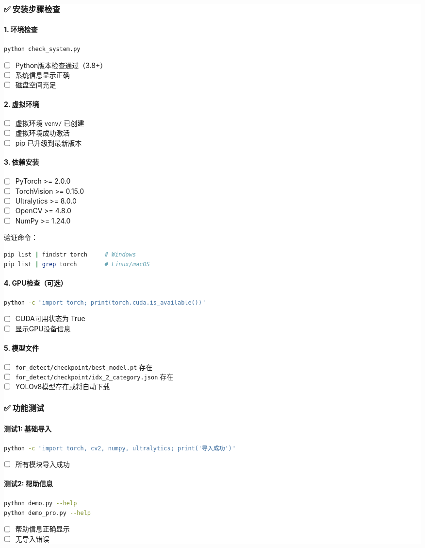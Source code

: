 ### ✅ 安装步骤检查

#### 1. 环境检查
```bash
python check_system.py
```
- [ ] Python版本检查通过（3.8+）
- [ ] 系统信息显示正确
- [ ] 磁盘空间充足

#### 2. 虚拟环境
- [ ] 虚拟环境 `venv/` 已创建
- [ ] 虚拟环境成功激活
- [ ] pip 已升级到最新版本

#### 3. 依赖安装
- [ ] PyTorch >= 2.0.0
- [ ] TorchVision >= 0.15.0
- [ ] Ultralytics >= 8.0.0
- [ ] OpenCV >= 4.8.0
- [ ] NumPy >= 1.24.0

验证命令：
```bash
pip list | findstr torch     # Windows
pip list | grep torch        # Linux/macOS
```

#### 4. GPU检查（可选）
```bash
python -c "import torch; print(torch.cuda.is_available())"
```
- [ ] CUDA可用状态为 True
- [ ] 显示GPU设备信息

#### 5. 模型文件
- [ ] `for_detect/checkpoint/best_model.pt` 存在
- [ ] `for_detect/checkpoint/idx_2_category.json` 存在
- [ ] YOLOv8模型存在或将自动下载

### ✅ 功能测试

#### 测试1: 基础导入
```bash
python -c "import torch, cv2, numpy, ultralytics; print('导入成功')"
```
- [ ] 所有模块导入成功

#### 测试2: 帮助信息
```bash
python demo.py --help
python demo_pro.py --help
```
- [ ] 帮助信息正确显示
- [ ] 无导入错误
